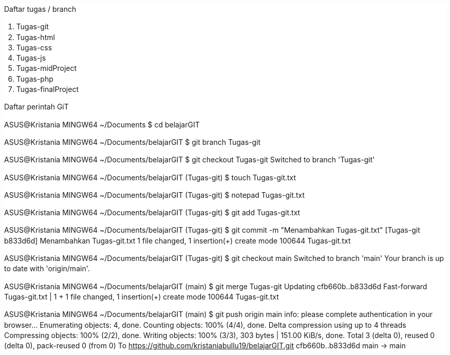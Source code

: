  Daftar tugas / branch
 1. Tugas-git
 2. Tugas-html
 3. Tugas-css
 4. Tugas-js
 5. Tugas-midProject
 6. Tugas-php
 7. Tugas-finalProject

 Daftar perintah GiT

ASUS@Kristania MINGW64 ~/Documents
$ cd belajarGIT

ASUS@Kristania MINGW64 ~/Documents/belajarGIT
$ git branch Tugas-git

ASUS@Kristania MINGW64 ~/Documents/belajarGIT
$ git checkout Tugas-git
Switched to branch 'Tugas-git'

ASUS@Kristania MINGW64 ~/Documents/belajarGIT (Tugas-git)
$ touch Tugas-git.txt

ASUS@Kristania MINGW64 ~/Documents/belajarGIT (Tugas-git)
$ notepad Tugas-git.txt

ASUS@Kristania MINGW64 ~/Documents/belajarGIT (Tugas-git)
$ git add Tugas-git.txt

ASUS@Kristania MINGW64 ~/Documents/belajarGIT (Tugas-git)
$ git commit -m "Menambahkan Tugas-git.txt"
[Tugas-git b833d6d] Menambahkan Tugas-git.txt
 1 file changed, 1 insertion(+)
 create mode 100644 Tugas-git.txt

ASUS@Kristania MINGW64 ~/Documents/belajarGIT (Tugas-git)
$ git checkout main
Switched to branch 'main'
Your branch is up to date with 'origin/main'.

ASUS@Kristania MINGW64 ~/Documents/belajarGIT (main)
$ git merge Tugas-git
Updating cfb660b..b833d6d
Fast-forward
 Tugas-git.txt | 1 +
 1 file changed, 1 insertion(+)
 create mode 100644 Tugas-git.txt

ASUS@Kristania MINGW64 ~/Documents/belajarGIT (main)
$ git push origin main
info: please complete authentication in your browser...
Enumerating objects: 4, done.
Counting objects: 100% (4/4), done.
Delta compression using up to 4 threads
Compressing objects: 100% (2/2), done.
Writing objects: 100% (3/3), 303 bytes | 151.00 KiB/s, done.
Total 3 (delta 0), reused 0 (delta 0), pack-reused 0 (from 0)
To https://github.com/kristaniabullu19/belajarGIT.git
   cfb660b..b833d6d  main -> main
